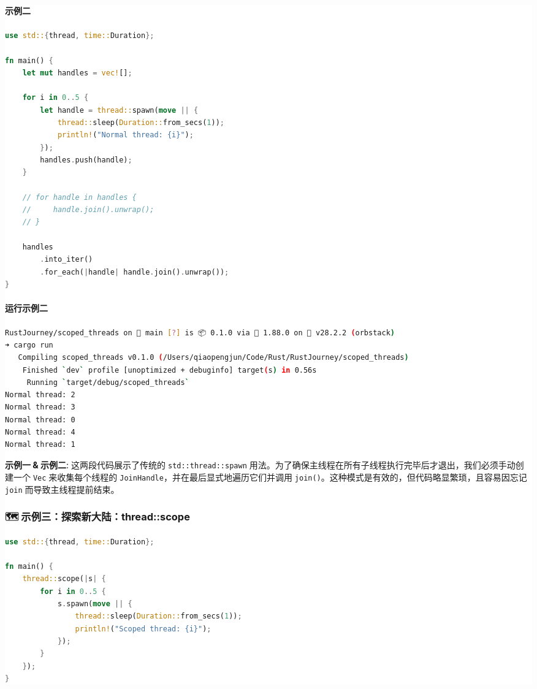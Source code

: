 #### 示例二

```rust
use std::{thread, time::Duration};

fn main() {
    let mut handles = vec![];

    for i in 0..5 {
        let handle = thread::spawn(move || {
            thread::sleep(Duration::from_secs(1));
            println!("Normal thread: {i}");
        });
        handles.push(handle);
    }

    // for handle in handles {
    //     handle.join().unwrap();
    // }

    handles
        .into_iter()
        .for_each(|handle| handle.join().unwrap());
}

```

#### 运行示例二

```bash
RustJourney/scoped_threads on  main [?] is 📦 0.1.0 via 🦀 1.88.0 on 🐳 v28.2.2 (orbstack)
➜ cargo run
   Compiling scoped_threads v0.1.0 (/Users/qiaopengjun/Code/Rust/RustJourney/scoped_threads)
    Finished `dev` profile [unoptimized + debuginfo] target(s) in 0.56s
     Running `target/debug/scoped_threads`
Normal thread: 2
Normal thread: 3
Normal thread: 0
Normal thread: 4
Normal thread: 1

```

**示例一 & 示例二**: 这两段代码展示了传统的 `std::thread::spawn` 用法。为了确保主线程在所有子线程执行完毕后才退出，我们必须手动创建一个 `Vec` 来收集每个线程的 `JoinHandle`，并在最后显式地遍历它们并调用 `join()`。这种模式是有效的，但代码略显繁琐，且容易因忘记 `join` 而导致主线程提前结束。

### 🗺️ 示例三：探索新大陆：thread::scope

```rust
use std::{thread, time::Duration};

fn main() {
    thread::scope(|s| {
        for i in 0..5 {
            s.spawn(move || {
                thread::sleep(Duration::from_secs(1));
                println!("Scoped thread: {i}");
            });
        }
    });
}

```
